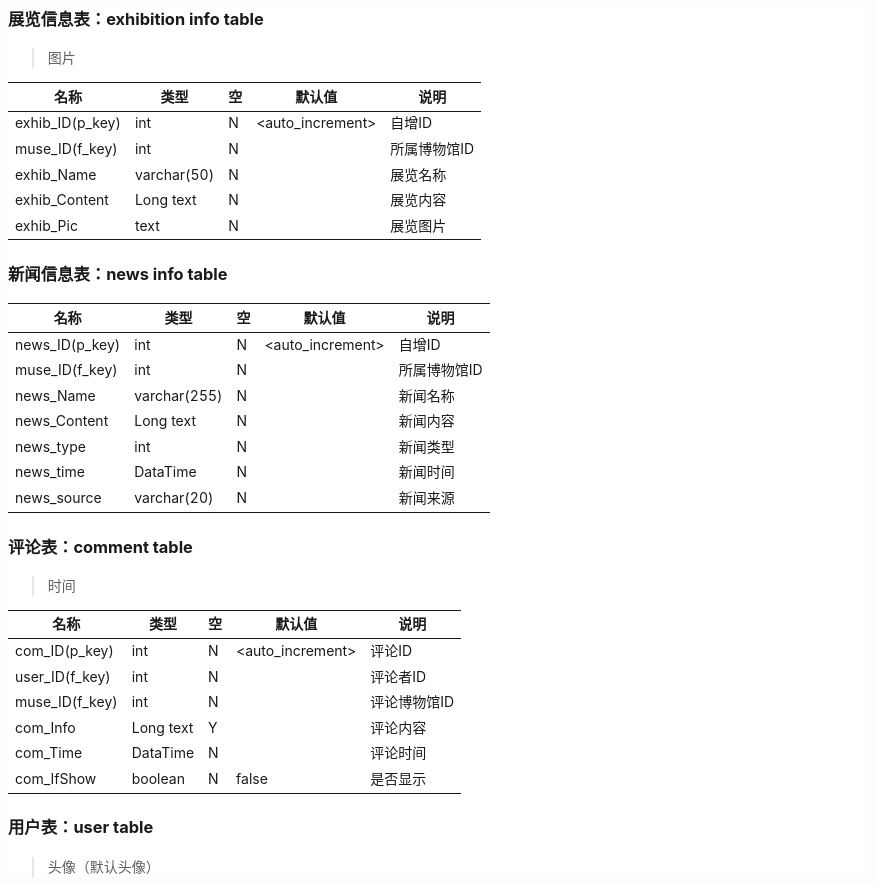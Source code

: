 ### 展览信息表：exhibition info table

> 图片

| 名称            | 类型        | 空   | 默认值           | 说明         |
| --------------- | ----------- | ---- | ---------------- | ------------ |
| exhib_ID(p_key) | int         | N    | <auto_increment> | 自增ID       |
| muse_ID(f_key)  | int         | N    |                  | 所属博物馆ID |
| exhib_Name      | varchar(50) | N    |                  | 展览名称     |
| exhib_Content   | Long text   | N    |                  | 展览内容     |
| exhib_Pic       | text        | N    |                  | 展览图片     |

### 新闻信息表：news info table

| 名称           | 类型         | 空   | 默认值           | 说明         |
| -------------- | ------------ | ---- | ---------------- | ------------ |
| news_ID(p_key) | int          | N    | <auto_increment> | 自增ID       |
| muse_ID(f_key) | int          | N    |                  | 所属博物馆ID |
| news_Name      | varchar(255) | N    |                  | 新闻名称     |
| news_Content   | Long text    | N    |                  | 新闻内容     |
| news_type      | int          | N    |                  | 新闻类型     |
| news_time      | DataTime     | N    |                  | 新闻时间     |
| news_source    | varchar(20)  | N    |                  | 新闻来源     |

### 评论表：comment table

> 时间

| 名称           | 类型      | 空   | 默认值           | 说明         |
| -------------- | --------- | ---- | ---------------- | ------------ |
| com_ID(p_key)  | int       | N    | <auto_increment> | 评论ID       |
| user_ID(f_key) | int       | N    |                  | 评论者ID     |
| muse_ID(f_key) | int       | N    |                  | 评论博物馆ID |
| com_Info       | Long text | Y    |                  | 评论内容     |
| com_Time       | DataTime  | N    |                  | 评论时间     |
| com_IfShow     | boolean   | N    | false            | 是否显示     |

### 用户表：user table

> 头像（默认头像）
